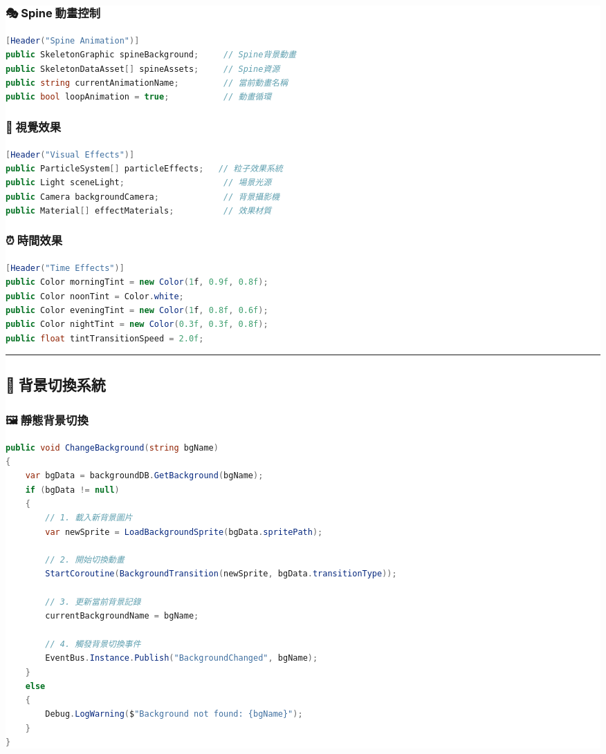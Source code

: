 ### 🎭 Spine 動畫控制
```csharp
[Header("Spine Animation")]
public SkeletonGraphic spineBackground;     // Spine背景動畫
public SkeletonDataAsset[] spineAssets;     // Spine資源
public string currentAnimationName;         // 當前動畫名稱
public bool loopAnimation = true;           // 動畫循環
```

### 🎨 視覺效果
```csharp
[Header("Visual Effects")]
public ParticleSystem[] particleEffects;   // 粒子效果系統
public Light sceneLight;                    // 場景光源
public Camera backgroundCamera;             // 背景攝影機
public Material[] effectMaterials;          // 效果材質
```

### ⏰ 時間效果
```csharp
[Header("Time Effects")]
public Color morningTint = new Color(1f, 0.9f, 0.8f);
public Color noonTint = Color.white;
public Color eveningTint = new Color(1f, 0.8f, 0.6f);
public Color nightTint = new Color(0.3f, 0.3f, 0.8f);
public float tintTransitionSpeed = 2.0f;
```

---

## 🎨 背景切換系統

### 🖼️ 靜態背景切換
```csharp
public void ChangeBackground(string bgName)
{
    var bgData = backgroundDB.GetBackground(bgName);
    if (bgData != null)
    {
        // 1. 載入新背景圖片
        var newSprite = LoadBackgroundSprite(bgData.spritePath);
        
        // 2. 開始切換動畫
        StartCoroutine(BackgroundTransition(newSprite, bgData.transitionType));
        
        // 3. 更新當前背景記錄
        currentBackgroundName = bgName;
        
        // 4. 觸發背景切換事件
        EventBus.Instance.Publish("BackgroundChanged", bgName);
    }
    else
    {
        Debug.LogWarning($"Background not found: {bgName}");
    }
}
```
